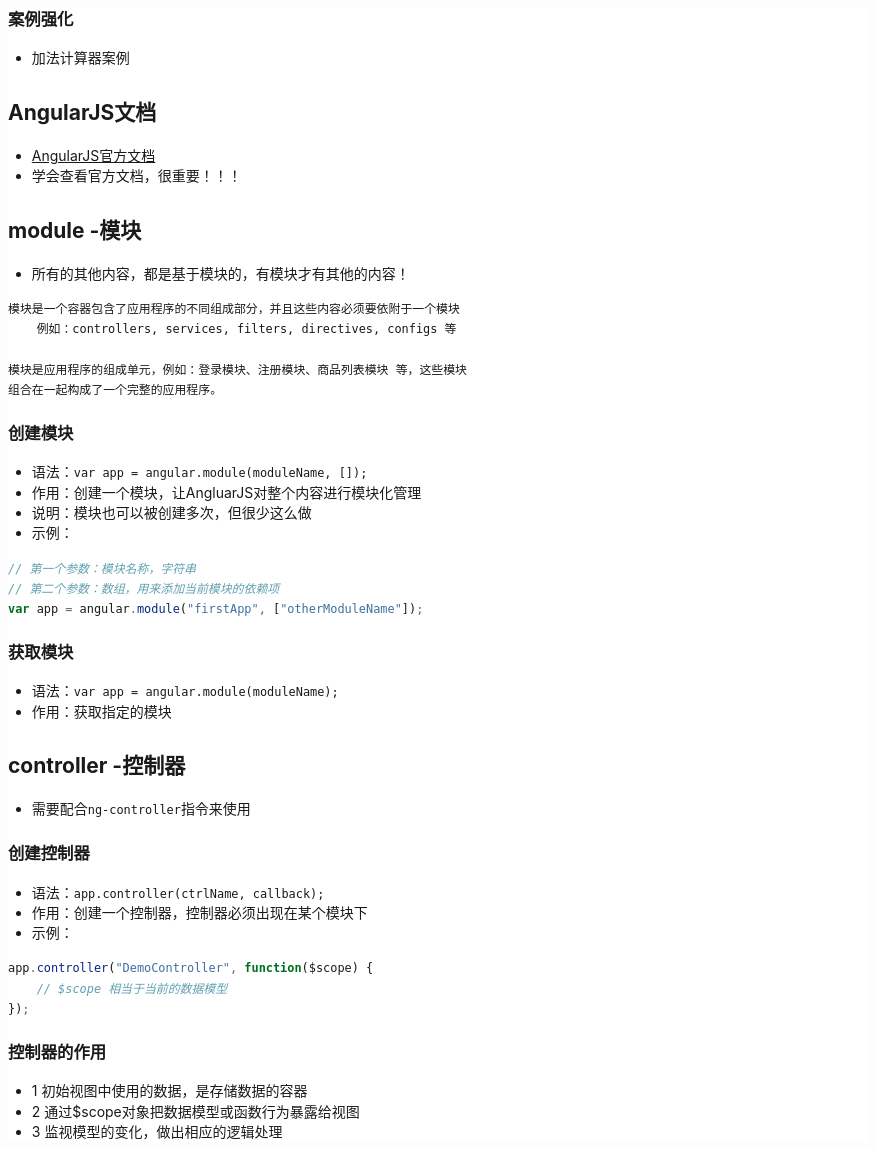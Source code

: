 ### 案例强化
- 加法计算器案例

## AngularJS文档
- [AngularJS官方文档](https://angularjs.org)
- 学会查看官方文档，很重要！！！

## module -模块
- 所有的其他内容，都是基于模块的，有模块才有其他的内容！

```
模块是一个容器包含了应用程序的不同组成部分，并且这些内容必须要依附于一个模块
    例如：controllers, services, filters, directives, configs 等

模块是应用程序的组成单元，例如：登录模块、注册模块、商品列表模块 等，这些模块
组合在一起构成了一个完整的应用程序。
```

### 创建模块
- 语法：`var app = angular.module(moduleName, []);`
- 作用：创建一个模块，让AngluarJS对整个内容进行模块化管理
- 说明：模块也可以被创建多次，但很少这么做
- 示例：

```js
// 第一个参数：模块名称，字符串
// 第二个参数：数组，用来添加当前模块的依赖项
var app = angular.module("firstApp", ["otherModuleName"]); 
```

### 获取模块
- 语法：`var app = angular.module(moduleName);`
- 作用：获取指定的模块



## controller -控制器
- 需要配合`ng-controller`指令来使用

### 创建控制器
- 语法：`app.controller(ctrlName, callback);`
- 作用：创建一个控制器，控制器必须出现在某个模块下
- 示例：

```js
app.controller("DemoController", function($scope) {
    // $scope 相当于当前的数据模型
});
```

### 控制器的作用
- 1 初始视图中使用的数据，是存储数据的容器
- 2 通过$scope对象把数据模型或函数行为暴露给视图
- 3 监视模型的变化，做出相应的逻辑处理
